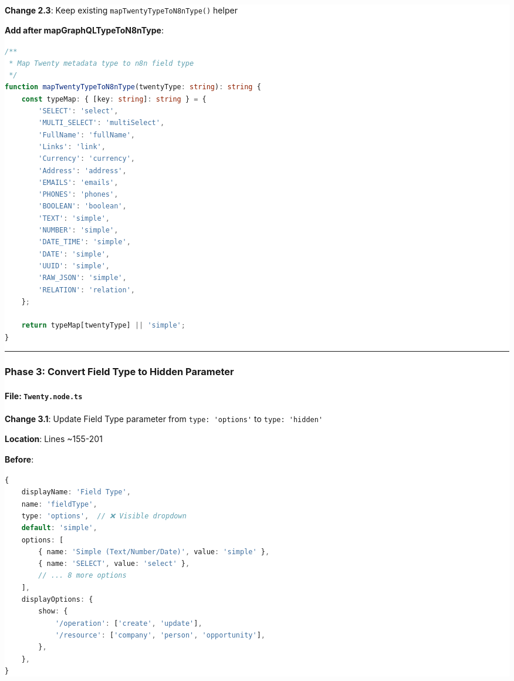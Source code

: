 **Change 2.3**: Keep existing `mapTwentyTypeToN8nType()` helper

**Add after mapGraphQLTypeToN8nType**:
```typescript
/**
 * Map Twenty metadata type to n8n field type
 */
function mapTwentyTypeToN8nType(twentyType: string): string {
    const typeMap: { [key: string]: string } = {
        'SELECT': 'select',
        'MULTI_SELECT': 'multiSelect',
        'FullName': 'fullName',
        'Links': 'link',
        'Currency': 'currency',
        'Address': 'address',
        'EMAILS': 'emails',
        'PHONES': 'phones',
        'BOOLEAN': 'boolean',
        'TEXT': 'simple',
        'NUMBER': 'simple',
        'DATE_TIME': 'simple',
        'DATE': 'simple',
        'UUID': 'simple',
        'RAW_JSON': 'simple',
        'RELATION': 'relation',
    };
    
    return typeMap[twentyType] || 'simple';
}
```

---

### Phase 3: Convert Field Type to Hidden Parameter

#### File: `Twenty.node.ts`

**Change 3.1**: Update Field Type parameter from `type: 'options'` to `type: 'hidden'`

**Location**: Lines ~155-201

**Before**:
```typescript
{
    displayName: 'Field Type',
    name: 'fieldType',
    type: 'options',  // ❌ Visible dropdown
    default: 'simple',
    options: [
        { name: 'Simple (Text/Number/Date)', value: 'simple' },
        { name: 'SELECT', value: 'select' },
        // ... 8 more options
    ],
    displayOptions: {
        show: {
            '/operation': ['create', 'update'],
            '/resource': ['company', 'person', 'opportunity'],
        },
    },
}
```

